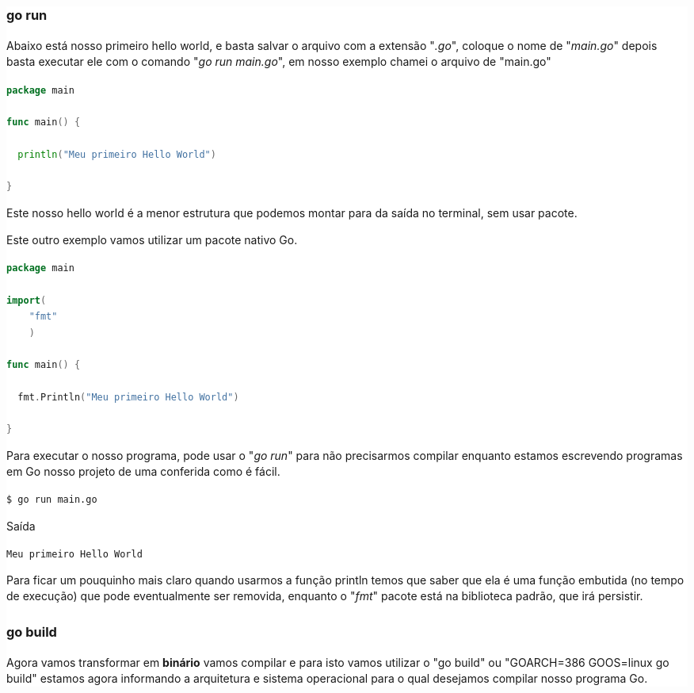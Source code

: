 ### go run

Abaixo está nosso primeiro hello world, e basta salvar o arquivo com a extensão "_.go_", coloque o nome de "_main.go_" depois basta executar ele com o comando "_go run main.go_", em nosso exemplo chamei o arquivo de "main.go"

```go
package main

func main() {
  
  println("Meu primeiro Hello World")

}

```

Este nosso hello world é a menor estrutura que podemos montar para da saída no terminal, sem usar pacote.

Este outro exemplo vamos utilizar um pacote nativo Go.

```go
package main

import(
	"fmt"
	)

func main() {
  
  fmt.Println("Meu primeiro Hello World")

}
```

Para executar o nosso programa, pode usar o "_go run_" para não precisarmos compilar enquanto estamos escrevendo programas em Go nosso projeto de uma conferida como é fácil.
```bash
$ go run main.go
```

Saída
```bash
Meu primeiro Hello World
```

Para ficar um pouquinho mais claro quando usarmos a função println temos que saber que ela é uma função embutida (no tempo de execução) que pode eventualmente ser removida, enquanto o "_fmt_" pacote está na biblioteca padrão, que irá persistir.

### go build

Agora vamos transformar em **binário** vamos compilar e para isto vamos utilizar o "go build" ou "GOARCH=386 GOOS=linux go build" estamos agora informando a arquitetura e sistema operacional para o qual desejamos compilar nosso programa Go.
